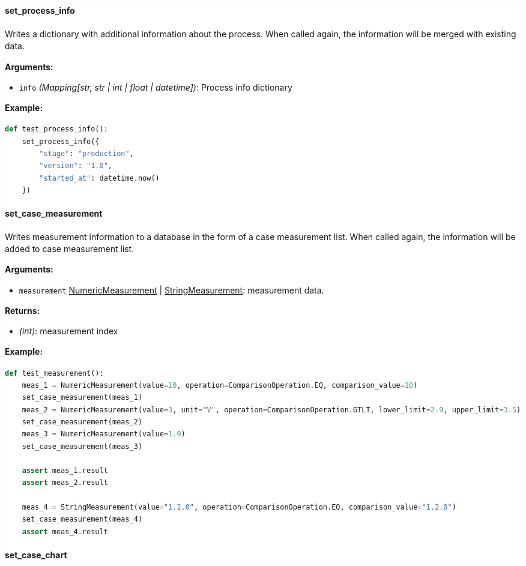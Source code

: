 #### set_process_info

Writes a dictionary with additional information about the process.
When called again, the information will be merged with existing data.

**Arguments:**

- `info` *(Mapping[str, str | int | float | datetime])*: Process info dictionary

**Example:**

```python
def test_process_info():
    set_process_info({
        "stage": "production",
        "version": "1.0",
        "started_at": datetime.now()
    })
```

#### set_case_measurement

Writes measurement information to a database in the form of a case measurement list.
When called again, the information will be added to case measurement list.

**Arguments:**

- `measurement` [NumericMeasurement](#numericmeasurement) | 
  [StringMeasurement](#stringmeasurement): measurement data.

**Returns:**

- *(int)*: measurement index

**Example:**

```python
def test_measurement():
    meas_1 = NumericMeasurement(value=10, operation=ComparisonOperation.EQ, comparison_value=10)
    set_case_measurement(meas_1)
    meas_2 = NumericMeasurement(value=3, unit="V", operation=ComparisonOperation.GTLT, lower_limit=2.9, upper_limit=3.5)
    set_case_measurement(meas_2)
    meas_3 = NumericMeasurement(value=1.0)
    set_case_measurement(meas_3)

    assert meas_1.result
    assert meas_2.result

    meas_4 = StringMeasurement(value="1.2.0", operation=ComparisonOperation.EQ, comparison_value="1.2.0")
    set_case_measurement(meas_4)
    assert meas_4.result
```

#### set_case_chart
